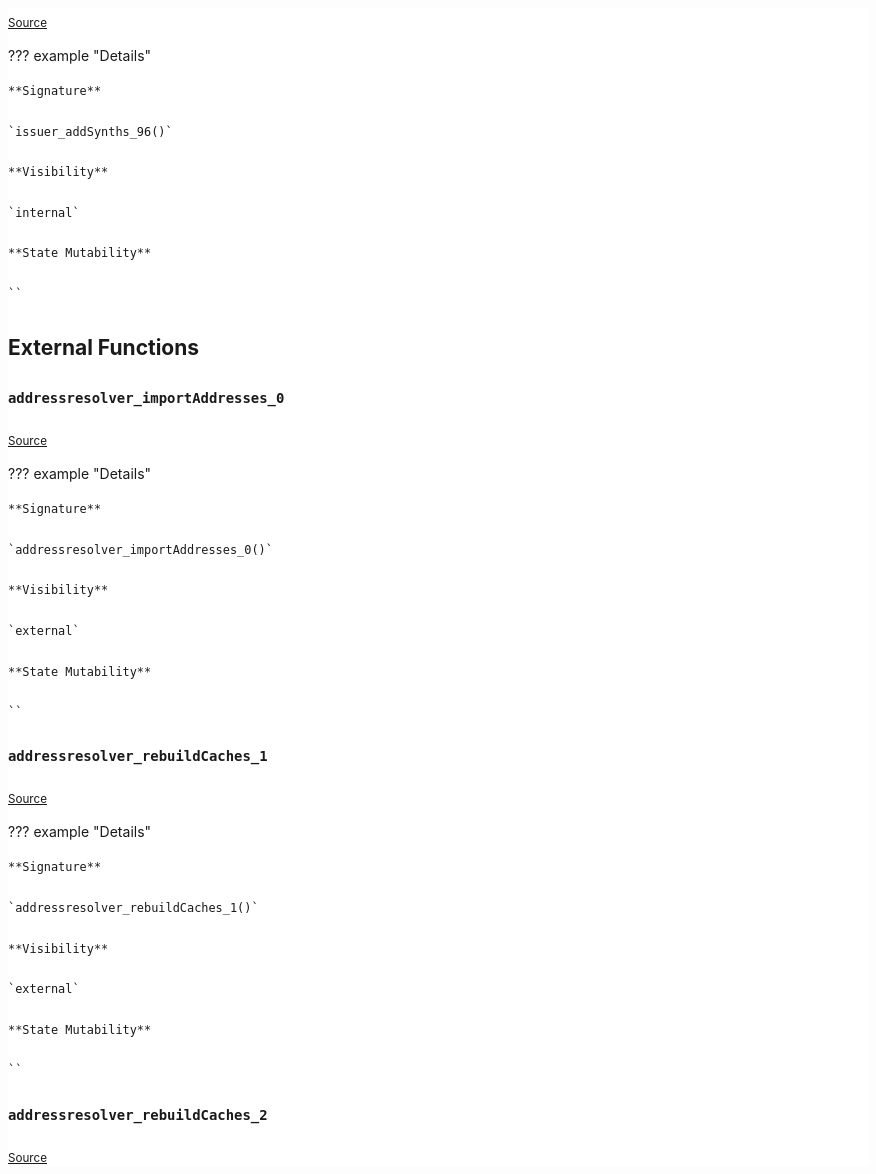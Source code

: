 <sub>[Source](https://github.com/Synthetixio/synthetix/tree/v2.77.2/contracts/migrations/MigrationLib_Diphda.sol#L444)</sub>

??? example "Details"

    **Signature**

    `issuer_addSynths_96()`

    **Visibility**

    `internal`

    **State Mutability**

    ``

## External Functions

### `addressresolver_importAddresses_0`

<sub>[Source](https://github.com/Synthetixio/synthetix/tree/v2.77.2/contracts/migrations/MigrationLib_Diphda.sol#L464)</sub>

??? example "Details"

    **Signature**

    `addressresolver_importAddresses_0()`

    **Visibility**

    `external`

    **State Mutability**

    ``

### `addressresolver_rebuildCaches_1`

<sub>[Source](https://github.com/Synthetixio/synthetix/tree/v2.77.2/contracts/migrations/MigrationLib_Diphda.sol#L529)</sub>

??? example "Details"

    **Signature**

    `addressresolver_rebuildCaches_1()`

    **Visibility**

    `external`

    **State Mutability**

    ``

### `addressresolver_rebuildCaches_2`

<sub>[Source](https://github.com/Synthetixio/synthetix/tree/v2.77.2/contracts/migrations/MigrationLib_Diphda.sol#L554)</sub>
